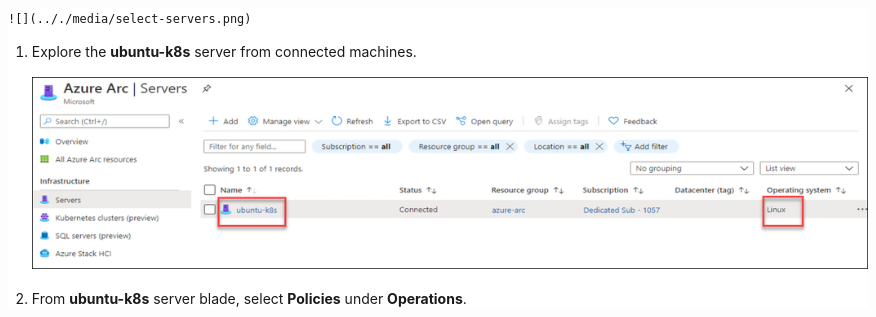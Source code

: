     ![](.././media/select-servers.png)
    
1. Explore the **ubuntu-k8s** server from connected machines. 

    ![](.././media/ubuntu-k8s-server1.png)
    
1. From **ubuntu-k8s** server blade, select **Policies** under **Operations**.
